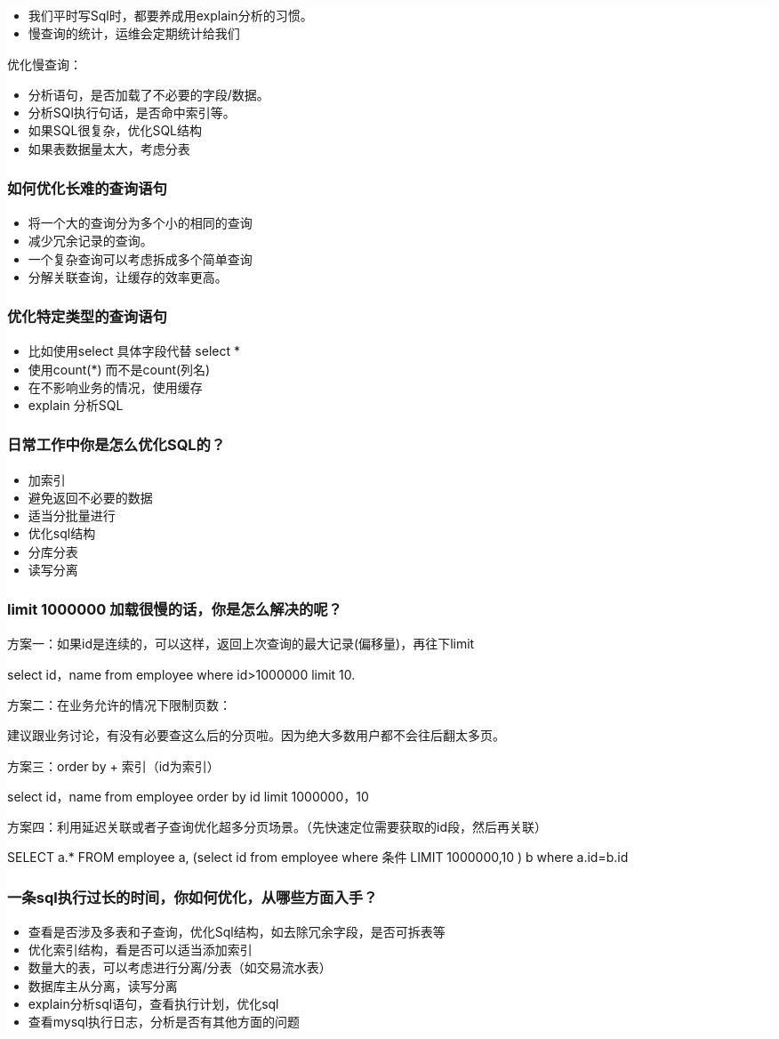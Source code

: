 - 我们平时写Sql时，都要养成用explain分析的习惯。
- 慢查询的统计，运维会定期统计给我们

优化慢查询：

- 分析语句，是否加载了不必要的字段/数据。
- 分析SQl执行句话，是否命中索引等。
- 如果SQL很复杂，优化SQL结构
- 如果表数据量太大，考虑分表



### 如何优化长难的查询语句

- 将一个大的查询分为多个小的相同的查询
- 减少冗余记录的查询。
- 一个复杂查询可以考虑拆成多个简单查询
- 分解关联查询，让缓存的效率更高。

### 优化特定类型的查询语句

- 比如使用select 具体字段代替 select *
- 使用count(*) 而不是count(列名)
- 在不影响业务的情况，使用缓存
- explain 分析SQL

### 日常工作中你是怎么优化SQL的？

- 加索引
- 避免返回不必要的数据
- 适当分批量进行
- 优化sql结构
- 分库分表
- 读写分离



### limit 1000000 加载很慢的话，你是怎么解决的呢？

方案一：如果id是连续的，可以这样，返回上次查询的最大记录(偏移量)，再往下limit

select id，name from employee where id>1000000 limit 10.

方案二：在业务允许的情况下限制页数：

建议跟业务讨论，有没有必要查这么后的分页啦。因为绝大多数用户都不会往后翻太多页。

方案三：order by + 索引（id为索引）

select id，name from employee order by id limit 1000000，10

方案四：利用延迟关联或者子查询优化超多分页场景。（先快速定位需要获取的id段，然后再关联）

SELECT a.* FROM employee a, (select id from employee where 条件 LIMIT 1000000,10 ) b where a.id=b.id

### 一条sql执行过长的时间，你如何优化，从哪些方面入手？

- 查看是否涉及多表和子查询，优化Sql结构，如去除冗余字段，是否可拆表等
- 优化索引结构，看是否可以适当添加索引
- 数量大的表，可以考虑进行分离/分表（如交易流水表）
- 数据库主从分离，读写分离
- explain分析sql语句，查看执行计划，优化sql
- 查看mysql执行日志，分析是否有其他方面的问题
